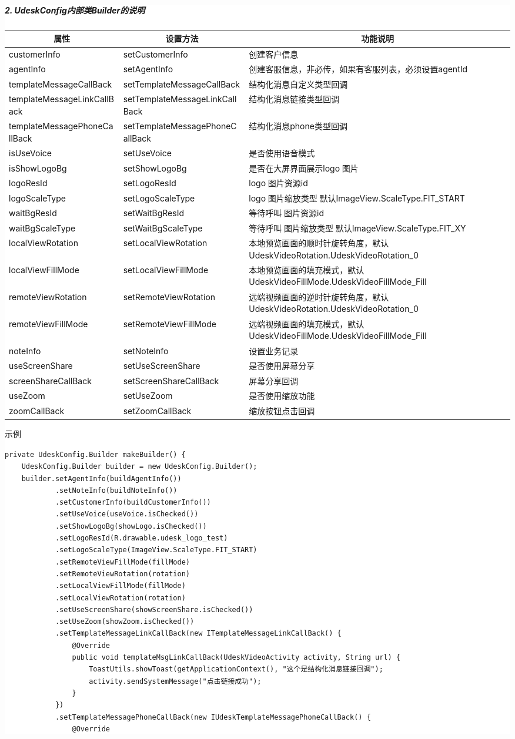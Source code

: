 ##### 2.  **UdeskConfig内部类Builder的说明**

|属性                          | 设置方法      | 功能说明         |
| -------------               | ------        | ----------      |
|customerInfo                 |setCustomerInfo                 |创建客户信息    |
|agentInfo                    |setAgentInfo                    |创建客服信息，非必传，如果有客服列表，必须设置agentId|
|templateMessageCallBack      |setTemplateMessageCallBack      |结构化消息自定义类型回调|
|templateMessageLinkCallBack  |setTemplateMessageLinkCallBack  |结构化消息链接类型回调|
|templateMessagePhoneCallBack |setTemplateMessagePhoneCallBack |结构化消息phone类型回调|
|isUseVoice                   |setUseVoice                     |是否使用语音模式|
|isShowLogoBg                 |setShowLogoBg		           |是否在大屏界面展示logo 图片|
|logoResId                    |setLogoResId                    |logo 图片资源id|
|logoScaleType                |setLogoScaleType                |logo 图片缩放类型 默认ImageView.ScaleType.FIT_START|
|waitBgResId                  |setWaitBgResId                  |等待呼叫 图片资源id|
|waitBgScaleType			  |setWaitBgScaleType			   |等待呼叫 图片缩放类型 默认ImageView.ScaleType.FIT_XY|
|localViewRotation            |setLocalViewRotation            |本地预览画面的顺时针旋转角度，默认 UdeskVideoRotation.UdeskVideoRotation_0|
|localViewFillMode            |setLocalViewFillMode            |本地预览画面的填充模式，默认 UdeskVideoFillMode.UdeskVideoFillMode_Fill|
|remoteViewRotation           |setRemoteViewRotation           |远端视频画面的逆时针旋转角度，默认 UdeskVideoRotation.UdeskVideoRotation_0|
|remoteViewFillMode           |setRemoteViewFillMode           |远端视频画面的填充模式，默认 UdeskVideoFillMode.UdeskVideoFillMode_Fill|
|noteInfo                     |setNoteInfo                     |设置业务记录|
|useScreenShare				  |setUseScreenShare               |是否使用屏幕分享|
|screenShareCallBack          |setScreenShareCallBack          |屏幕分享回调|
|useZoom                      |setUseZoom                      |是否使用缩放功能|
|zoomCallBack                 |setZoomCallBack                 |缩放按钮点击回调|

示例

    private UdeskConfig.Builder makeBuilder() {
        UdeskConfig.Builder builder = new UdeskConfig.Builder();
        builder.setAgentInfo(buildAgentInfo())
                .setNoteInfo(buildNoteInfo())
                .setCustomerInfo(buildCustomerInfo())
                .setUseVoice(useVoice.isChecked())
                .setShowLogoBg(showLogo.isChecked())
                .setLogoResId(R.drawable.udesk_logo_test)
                .setLogoScaleType(ImageView.ScaleType.FIT_START)
                .setRemoteViewFillMode(fillMode)
                .setRemoteViewRotation(rotation)
                .setLocalViewFillMode(fillMode)
                .setLocalViewRotation(rotation)
                .setUseScreenShare(showScreenShare.isChecked())
                .setUseZoom(showZoom.isChecked())
                .setTemplateMessageLinkCallBack(new ITemplateMessageLinkCallBack() {
                    @Override
                    public void templateMsgLinkCallBack(UdeskVideoActivity activity, String url) {
                        ToastUtils.showToast(getApplicationContext(), "这个是结构化消息链接回调");
                        activity.sendSystemMessage("点击链接成功");
                    }
                })
                .setTemplateMessagePhoneCallBack(new IUdeskTemplateMessagePhoneCallBack() {
                    @Override